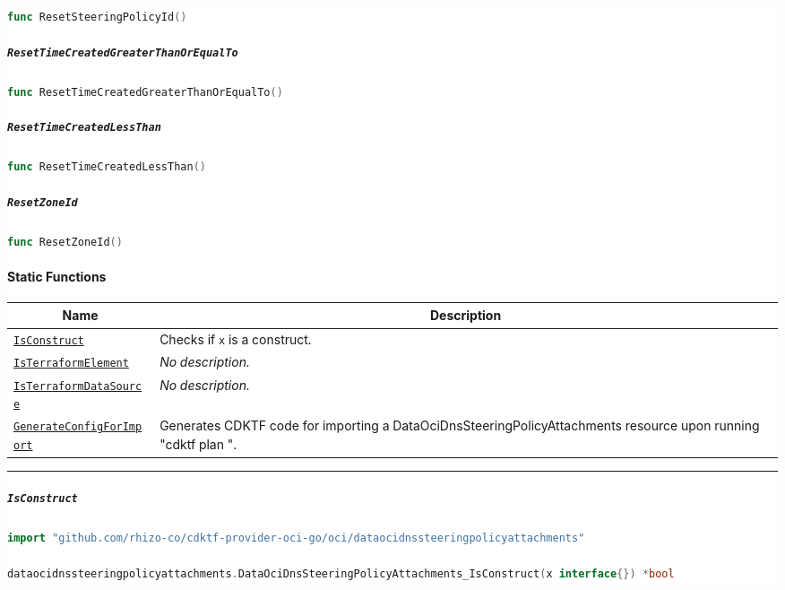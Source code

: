 ```go
func ResetSteeringPolicyId()
```

##### `ResetTimeCreatedGreaterThanOrEqualTo` <a name="ResetTimeCreatedGreaterThanOrEqualTo" id="rhizo-co-terraform-provider-oci.dataOciDnsSteeringPolicyAttachments.DataOciDnsSteeringPolicyAttachments.resetTimeCreatedGreaterThanOrEqualTo"></a>

```go
func ResetTimeCreatedGreaterThanOrEqualTo()
```

##### `ResetTimeCreatedLessThan` <a name="ResetTimeCreatedLessThan" id="rhizo-co-terraform-provider-oci.dataOciDnsSteeringPolicyAttachments.DataOciDnsSteeringPolicyAttachments.resetTimeCreatedLessThan"></a>

```go
func ResetTimeCreatedLessThan()
```

##### `ResetZoneId` <a name="ResetZoneId" id="rhizo-co-terraform-provider-oci.dataOciDnsSteeringPolicyAttachments.DataOciDnsSteeringPolicyAttachments.resetZoneId"></a>

```go
func ResetZoneId()
```

#### Static Functions <a name="Static Functions" id="Static Functions"></a>

| **Name** | **Description** |
| --- | --- |
| <code><a href="#rhizo-co-terraform-provider-oci.dataOciDnsSteeringPolicyAttachments.DataOciDnsSteeringPolicyAttachments.isConstruct">IsConstruct</a></code> | Checks if `x` is a construct. |
| <code><a href="#rhizo-co-terraform-provider-oci.dataOciDnsSteeringPolicyAttachments.DataOciDnsSteeringPolicyAttachments.isTerraformElement">IsTerraformElement</a></code> | *No description.* |
| <code><a href="#rhizo-co-terraform-provider-oci.dataOciDnsSteeringPolicyAttachments.DataOciDnsSteeringPolicyAttachments.isTerraformDataSource">IsTerraformDataSource</a></code> | *No description.* |
| <code><a href="#rhizo-co-terraform-provider-oci.dataOciDnsSteeringPolicyAttachments.DataOciDnsSteeringPolicyAttachments.generateConfigForImport">GenerateConfigForImport</a></code> | Generates CDKTF code for importing a DataOciDnsSteeringPolicyAttachments resource upon running "cdktf plan <stack-name>". |

---

##### `IsConstruct` <a name="IsConstruct" id="rhizo-co-terraform-provider-oci.dataOciDnsSteeringPolicyAttachments.DataOciDnsSteeringPolicyAttachments.isConstruct"></a>

```go
import "github.com/rhizo-co/cdktf-provider-oci-go/oci/dataocidnssteeringpolicyattachments"

dataocidnssteeringpolicyattachments.DataOciDnsSteeringPolicyAttachments_IsConstruct(x interface{}) *bool
```
